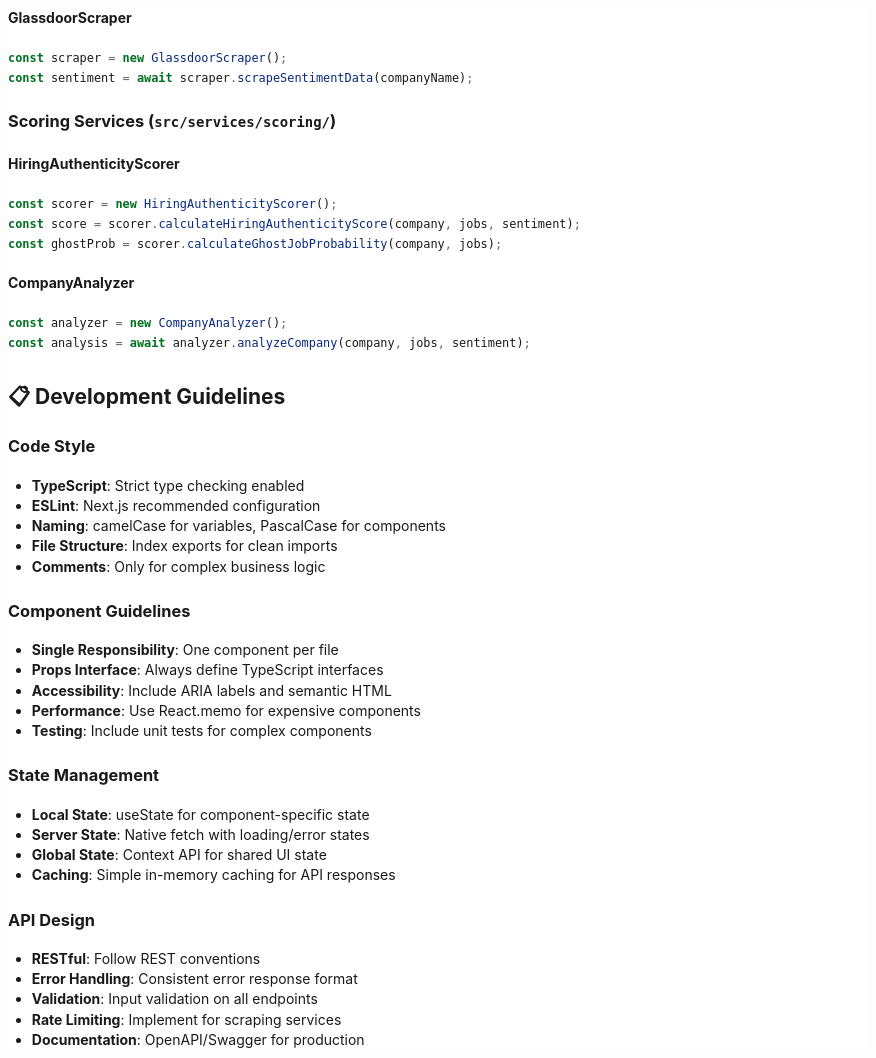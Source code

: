 #### GlassdoorScraper  
```typescript
const scraper = new GlassdoorScraper();
const sentiment = await scraper.scrapeSentimentData(companyName);
```

### Scoring Services (`src/services/scoring/`)

#### HiringAuthenticityScorer
```typescript
const scorer = new HiringAuthenticityScorer();
const score = scorer.calculateHiringAuthenticityScore(company, jobs, sentiment);
const ghostProb = scorer.calculateGhostJobProbability(company, jobs);
```

#### CompanyAnalyzer
```typescript
const analyzer = new CompanyAnalyzer();
const analysis = await analyzer.analyzeCompany(company, jobs, sentiment);
```

## 📋 Development Guidelines

### Code Style

- **TypeScript**: Strict type checking enabled
- **ESLint**: Next.js recommended configuration
- **Naming**: camelCase for variables, PascalCase for components
- **File Structure**: Index exports for clean imports
- **Comments**: Only for complex business logic

### Component Guidelines

- **Single Responsibility**: One component per file
- **Props Interface**: Always define TypeScript interfaces
- **Accessibility**: Include ARIA labels and semantic HTML
- **Performance**: Use React.memo for expensive components
- **Testing**: Include unit tests for complex components

### State Management

- **Local State**: useState for component-specific state
- **Server State**: Native fetch with loading/error states  
- **Global State**: Context API for shared UI state
- **Caching**: Simple in-memory caching for API responses

### API Design

- **RESTful**: Follow REST conventions
- **Error Handling**: Consistent error response format
- **Validation**: Input validation on all endpoints
- **Rate Limiting**: Implement for scraping services
- **Documentation**: OpenAPI/Swagger for production
